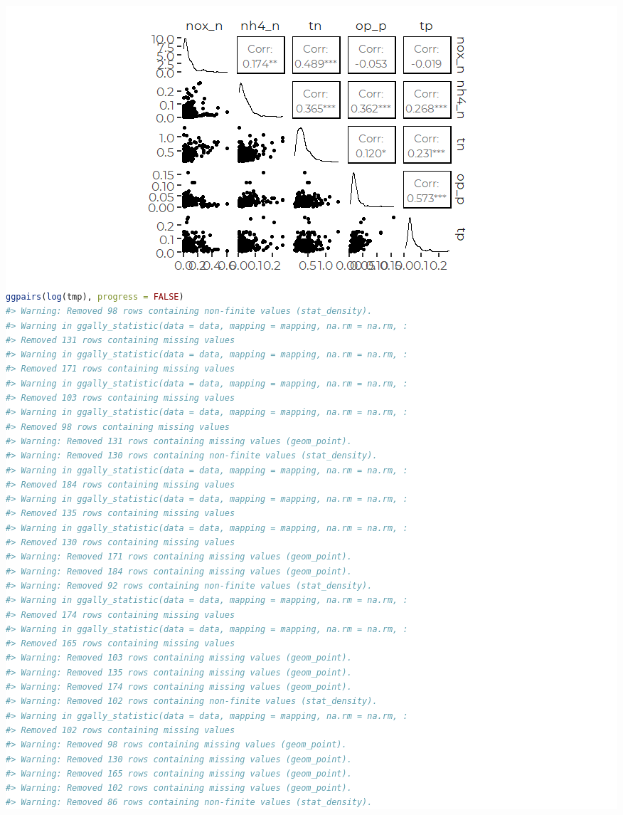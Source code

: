 <img src="DEP_Nutrients_Review_files/figure-gfm/unnamed-chunk-12-1.png" style="display: block; margin: auto;" />

``` r
ggpairs(log(tmp), progress = FALSE)
#> Warning: Removed 98 rows containing non-finite values (stat_density).
#> Warning in ggally_statistic(data = data, mapping = mapping, na.rm = na.rm, :
#> Removed 131 rows containing missing values
#> Warning in ggally_statistic(data = data, mapping = mapping, na.rm = na.rm, :
#> Removed 171 rows containing missing values
#> Warning in ggally_statistic(data = data, mapping = mapping, na.rm = na.rm, :
#> Removed 103 rows containing missing values
#> Warning in ggally_statistic(data = data, mapping = mapping, na.rm = na.rm, :
#> Removed 98 rows containing missing values
#> Warning: Removed 131 rows containing missing values (geom_point).
#> Warning: Removed 130 rows containing non-finite values (stat_density).
#> Warning in ggally_statistic(data = data, mapping = mapping, na.rm = na.rm, :
#> Removed 184 rows containing missing values
#> Warning in ggally_statistic(data = data, mapping = mapping, na.rm = na.rm, :
#> Removed 135 rows containing missing values
#> Warning in ggally_statistic(data = data, mapping = mapping, na.rm = na.rm, :
#> Removed 130 rows containing missing values
#> Warning: Removed 171 rows containing missing values (geom_point).
#> Warning: Removed 184 rows containing missing values (geom_point).
#> Warning: Removed 92 rows containing non-finite values (stat_density).
#> Warning in ggally_statistic(data = data, mapping = mapping, na.rm = na.rm, :
#> Removed 174 rows containing missing values
#> Warning in ggally_statistic(data = data, mapping = mapping, na.rm = na.rm, :
#> Removed 165 rows containing missing values
#> Warning: Removed 103 rows containing missing values (geom_point).
#> Warning: Removed 135 rows containing missing values (geom_point).
#> Warning: Removed 174 rows containing missing values (geom_point).
#> Warning: Removed 102 rows containing non-finite values (stat_density).
#> Warning in ggally_statistic(data = data, mapping = mapping, na.rm = na.rm, :
#> Removed 102 rows containing missing values
#> Warning: Removed 98 rows containing missing values (geom_point).
#> Warning: Removed 130 rows containing missing values (geom_point).
#> Warning: Removed 165 rows containing missing values (geom_point).
#> Warning: Removed 102 rows containing missing values (geom_point).
#> Warning: Removed 86 rows containing non-finite values (stat_density).
```
